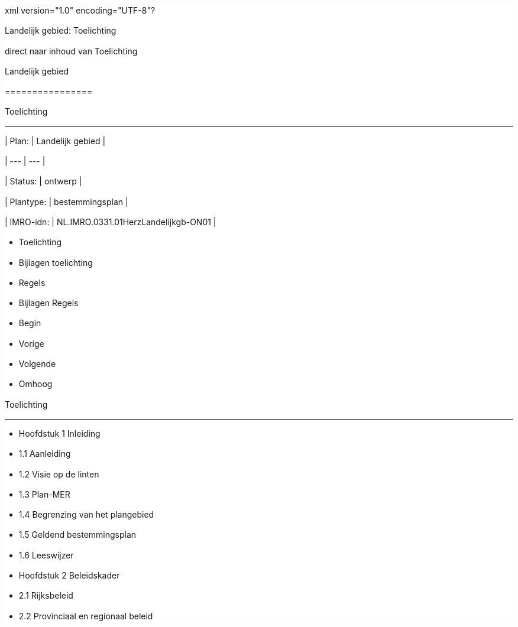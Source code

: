 xml version\="1\.0" encoding\="UTF\-8"?

Landelijk gebied: Toelichting

direct naar inhoud van Toelichting

Landelijk gebied

================

Toelichting

-----------

| Plan: | Landelijk gebied |

| --- | --- |

| Status: | ontwerp |

| Plantype: | bestemmingsplan |

| IMRO\-idn: | NL.IMRO.0331\.01HerzLandelijkgb\-ON01 |

* Toelichting

* Bijlagen toelichting

* Regels

* Bijlagen Regels

* Begin

* Vorige

* Volgende

* Omhoog

Toelichting

-----------

* Hoofdstuk 1 Inleiding

+ 1\.1 Aanleiding

+ 1\.2 Visie op de linten

+ 1\.3 Plan\-MER

+ 1\.4 Begrenzing van het plangebied

+ 1\.5 Geldend bestemmingsplan

+ 1\.6 Leeswijzer

* Hoofdstuk 2 Beleidskader

+ 2\.1 Rijksbeleid

+ 2\.2 Provinciaal en regionaal beleid
